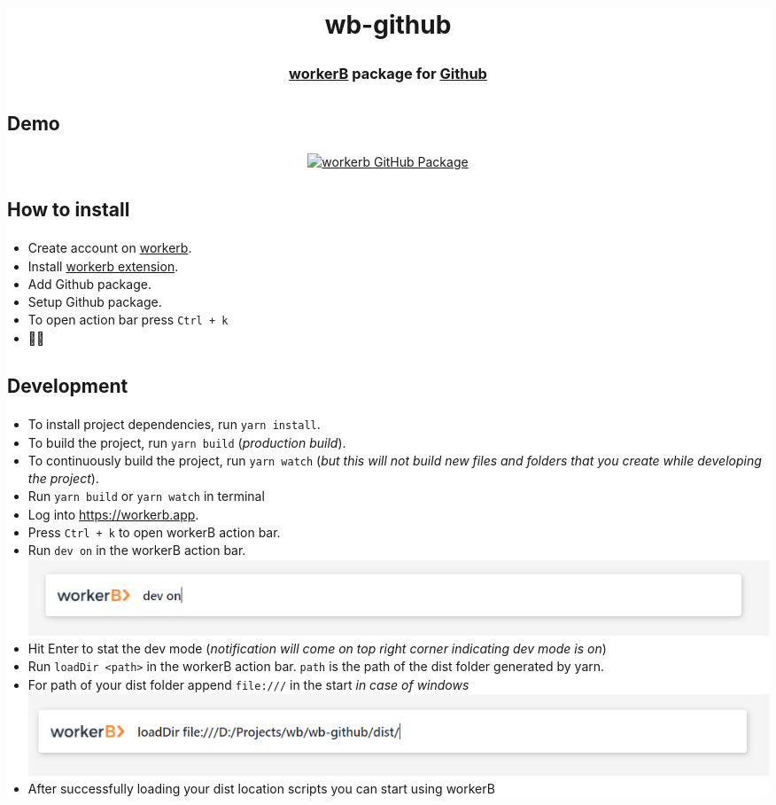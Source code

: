 <h1 align="center">wb-github</h1>
<h3 align="center"><a href="https://workerb.io/">workerB</a> package for <a href="https://github.com/">Github</a></h3>

## Demo

<div align="center">
  <a href="https://www.youtube.com/watch?v=LUbbxE9YztU">
     <img 
      src="https://user-images.githubusercontent.com/29889620/88480229-5ce5b200-cf72-11ea-803f-c2621d4570d4.png"
      alt="workerb GitHub Package" 
      style="width:100%;"
     >
  </a>
</div>

## How to install

-   Create account on [workerb](https://workerb.io/).
-   Install [workerb extension](https://chrome.google.com/webstore/detail/jdbakbjkiklbibfccegfejjdlcgpnnpe).
-   Add Github package.
-   Setup Github package.
-   To open action bar press `Ctrl + k`
-   🚀🚀

## Development

-   To install project dependencies, run `yarn install`.
-   To build the project, run `yarn build` (_production build_).
-   To continuously build the project, run `yarn watch` (_but this will not build new files and folders that you create while developing the project_).
-   Run `yarn build` or `yarn watch` in terminal
-   Log into https://workerb.app.
-   Press `Ctrl + k` to open workerB action bar.
-   Run `dev on` in the workerB action bar.
![dev on](assets/dev_on.PNG)
-   Hit Enter to stat the dev mode (_notification will come on top right corner indicating dev mode is on_)
-   Run `loadDir <path>` in the workerB action bar. `path` is the path of the dist folder generated by yarn.
-   For path of your dist folder append `file:///` in the start _in case of windows_
![Load Dir](assets/loadDir.PNG)
-   After successfully loading your dist location scripts you can start using workerB